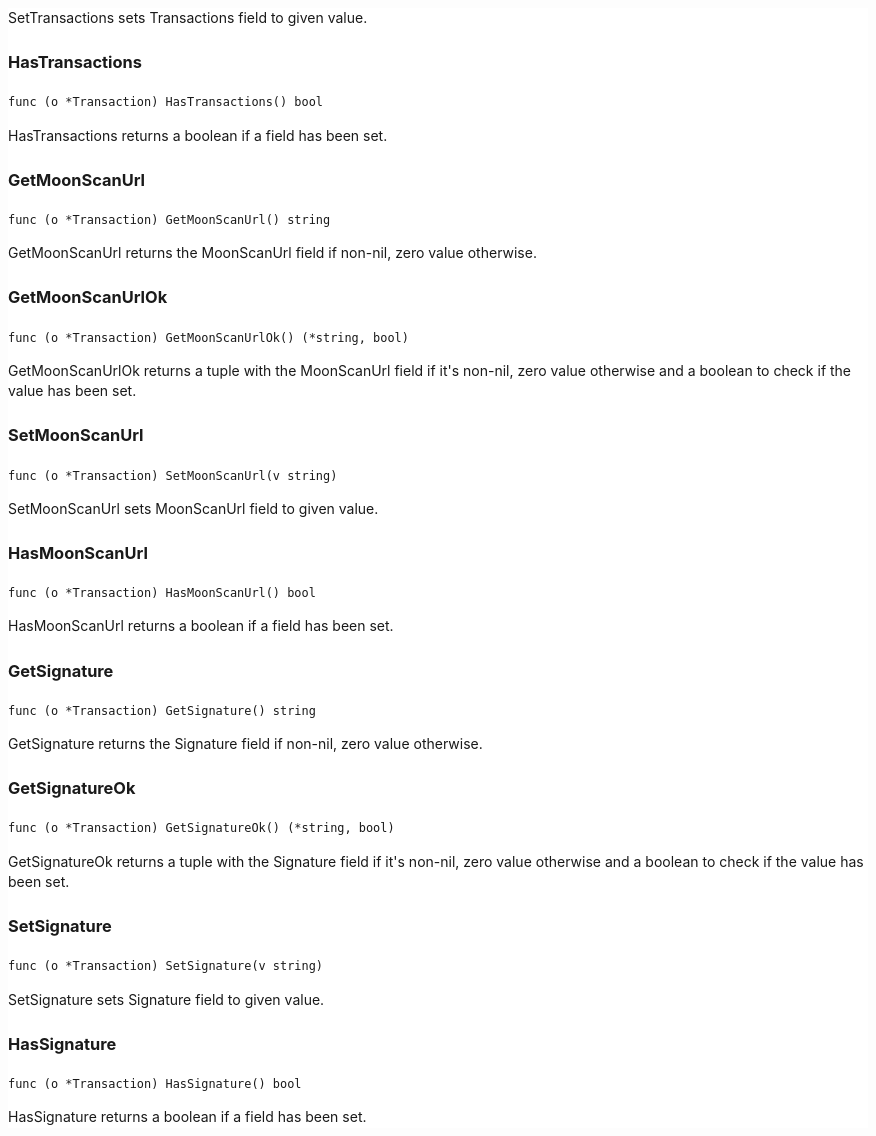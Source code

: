 SetTransactions sets Transactions field to given value.

### HasTransactions

`func (o *Transaction) HasTransactions() bool`

HasTransactions returns a boolean if a field has been set.

### GetMoonScanUrl

`func (o *Transaction) GetMoonScanUrl() string`

GetMoonScanUrl returns the MoonScanUrl field if non-nil, zero value otherwise.

### GetMoonScanUrlOk

`func (o *Transaction) GetMoonScanUrlOk() (*string, bool)`

GetMoonScanUrlOk returns a tuple with the MoonScanUrl field if it's non-nil, zero value otherwise
and a boolean to check if the value has been set.

### SetMoonScanUrl

`func (o *Transaction) SetMoonScanUrl(v string)`

SetMoonScanUrl sets MoonScanUrl field to given value.

### HasMoonScanUrl

`func (o *Transaction) HasMoonScanUrl() bool`

HasMoonScanUrl returns a boolean if a field has been set.

### GetSignature

`func (o *Transaction) GetSignature() string`

GetSignature returns the Signature field if non-nil, zero value otherwise.

### GetSignatureOk

`func (o *Transaction) GetSignatureOk() (*string, bool)`

GetSignatureOk returns a tuple with the Signature field if it's non-nil, zero value otherwise
and a boolean to check if the value has been set.

### SetSignature

`func (o *Transaction) SetSignature(v string)`

SetSignature sets Signature field to given value.

### HasSignature

`func (o *Transaction) HasSignature() bool`

HasSignature returns a boolean if a field has been set.

